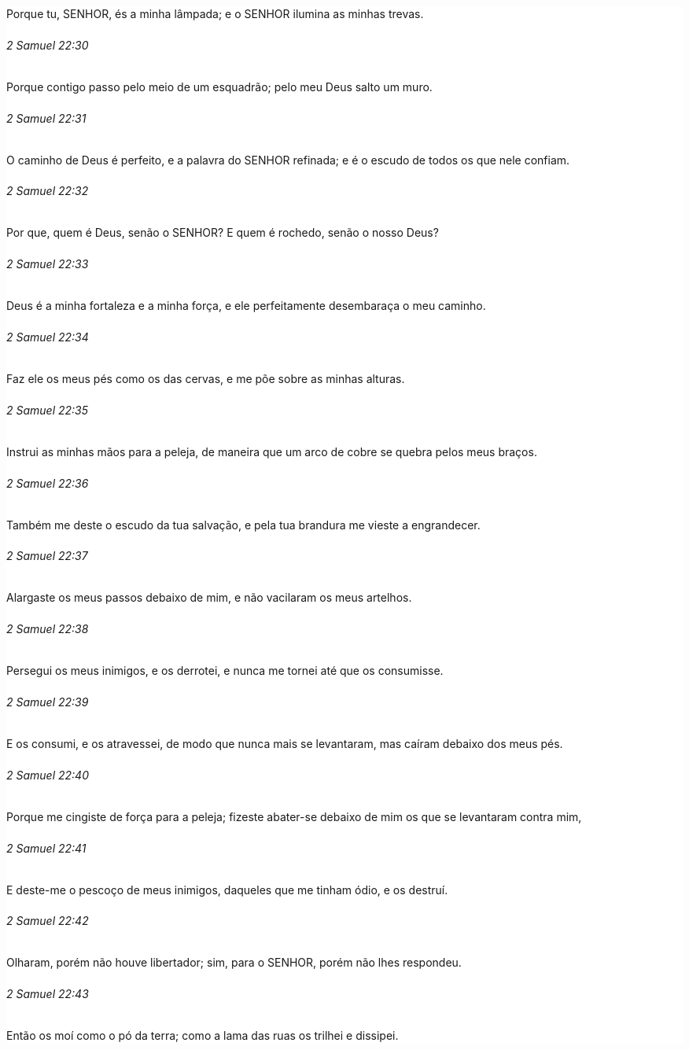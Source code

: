 Porque tu, SENHOR, és a minha lâmpada; e o SENHOR ilumina as minhas trevas.

###### 2 Samuel 22:30

Porque contigo passo pelo meio de um esquadrão; pelo meu Deus salto um muro.

###### 2 Samuel 22:31

O caminho de Deus é perfeito, e a palavra do SENHOR refinada; e é o escudo de todos os que nele confiam.

###### 2 Samuel 22:32

Por que, quem é Deus, senão o SENHOR? E quem é rochedo, senão o nosso Deus?

###### 2 Samuel 22:33

Deus é a minha fortaleza e a minha força, e ele perfeitamente desembaraça o meu caminho.

###### 2 Samuel 22:34

Faz ele os meus pés como os das cervas, e me põe sobre as minhas alturas.

###### 2 Samuel 22:35

Instrui as minhas mãos para a peleja, de maneira que um arco de cobre se quebra pelos meus braços.

###### 2 Samuel 22:36

Também me deste o escudo da tua salvação, e pela tua brandura me vieste a engrandecer.

###### 2 Samuel 22:37

Alargaste os meus passos debaixo de mim, e não vacilaram os meus artelhos.

###### 2 Samuel 22:38

Persegui os meus inimigos, e os derrotei, e nunca me tornei até que os consumisse.

###### 2 Samuel 22:39

E os consumi, e os atravessei, de modo que nunca mais se levantaram, mas caíram debaixo dos meus pés.

###### 2 Samuel 22:40

Porque me cingiste de força para a peleja; fizeste abater-se debaixo de mim os que se levantaram contra mim,

###### 2 Samuel 22:41

E deste-me o pescoço de meus inimigos, daqueles que me tinham ódio, e os destruí.

###### 2 Samuel 22:42

Olharam, porém não houve libertador; sim, para o SENHOR, porém não lhes respondeu.

###### 2 Samuel 22:43

Então os moí como o pó da terra; como a lama das ruas os trilhei e dissipei.
